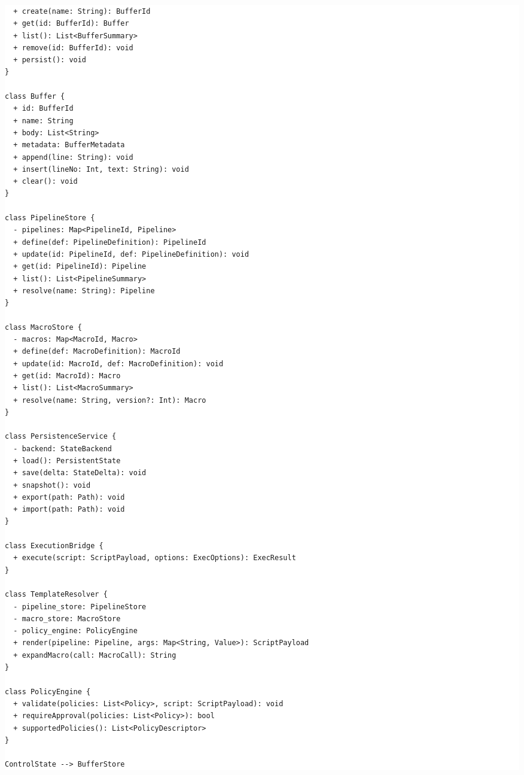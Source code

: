 ```plantuml
  + create(name: String): BufferId
  + get(id: BufferId): Buffer
  + list(): List<BufferSummary>
  + remove(id: BufferId): void
  + persist(): void
}

class Buffer {
  + id: BufferId
  + name: String
  + body: List<String>
  + metadata: BufferMetadata
  + append(line: String): void
  + insert(lineNo: Int, text: String): void
  + clear(): void
}

class PipelineStore {
  - pipelines: Map<PipelineId, Pipeline>
  + define(def: PipelineDefinition): PipelineId
  + update(id: PipelineId, def: PipelineDefinition): void
  + get(id: PipelineId): Pipeline
  + list(): List<PipelineSummary>
  + resolve(name: String): Pipeline
}

class MacroStore {
  - macros: Map<MacroId, Macro>
  + define(def: MacroDefinition): MacroId
  + update(id: MacroId, def: MacroDefinition): void
  + get(id: MacroId): Macro
  + list(): List<MacroSummary>
  + resolve(name: String, version?: Int): Macro
}

class PersistenceService {
  - backend: StateBackend
  + load(): PersistentState
  + save(delta: StateDelta): void
  + snapshot(): void
  + export(path: Path): void
  + import(path: Path): void
}

class ExecutionBridge {
  + execute(script: ScriptPayload, options: ExecOptions): ExecResult
}

class TemplateResolver {
  - pipeline_store: PipelineStore
  - macro_store: MacroStore
  - policy_engine: PolicyEngine
  + render(pipeline: Pipeline, args: Map<String, Value>): ScriptPayload
  + expandMacro(call: MacroCall): String
}

class PolicyEngine {
  + validate(policies: List<Policy>, script: ScriptPayload): void
  + requireApproval(policies: List<Policy>): bool
  + supportedPolicies(): List<PolicyDescriptor>
}

ControlState --> BufferStore
```